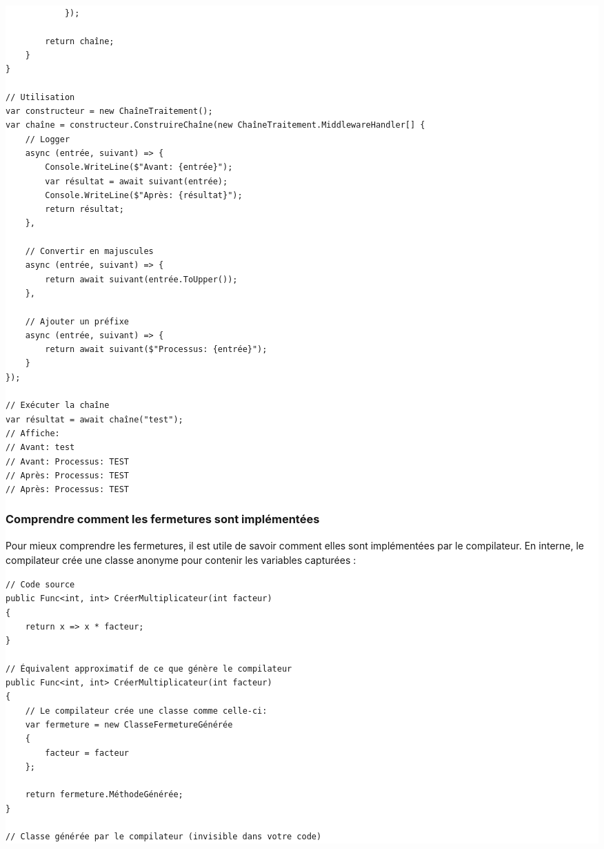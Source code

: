 ```textmate
            });

        return chaîne;
    }
}

// Utilisation
var constructeur = new ChaîneTraitement();
var chaîne = constructeur.ConstruireChaîne(new ChaîneTraitement.MiddlewareHandler[] {
    // Logger
    async (entrée, suivant) => {
        Console.WriteLine($"Avant: {entrée}");
        var résultat = await suivant(entrée);
        Console.WriteLine($"Après: {résultat}");
        return résultat;
    },

    // Convertir en majuscules
    async (entrée, suivant) => {
        return await suivant(entrée.ToUpper());
    },

    // Ajouter un préfixe
    async (entrée, suivant) => {
        return await suivant($"Processus: {entrée}");
    }
});

// Exécuter la chaîne
var résultat = await chaîne("test");
// Affiche:
// Avant: test
// Avant: Processus: TEST
// Après: Processus: TEST
// Après: Processus: TEST
```


### Comprendre comment les fermetures sont implémentées

Pour mieux comprendre les fermetures, il est utile de savoir comment elles sont implémentées par le compilateur. En interne, le compilateur crée une classe anonyme pour contenir les variables capturées :

```textmate
// Code source
public Func<int, int> CréerMultiplicateur(int facteur)
{
    return x => x * facteur;
}

// Équivalent approximatif de ce que génère le compilateur
public Func<int, int> CréerMultiplicateur(int facteur)
{
    // Le compilateur crée une classe comme celle-ci:
    var fermeture = new ClasseFermetureGénérée
    {
        facteur = facteur
    };

    return fermeture.MéthodeGénérée;
}

// Classe générée par le compilateur (invisible dans votre code)
```